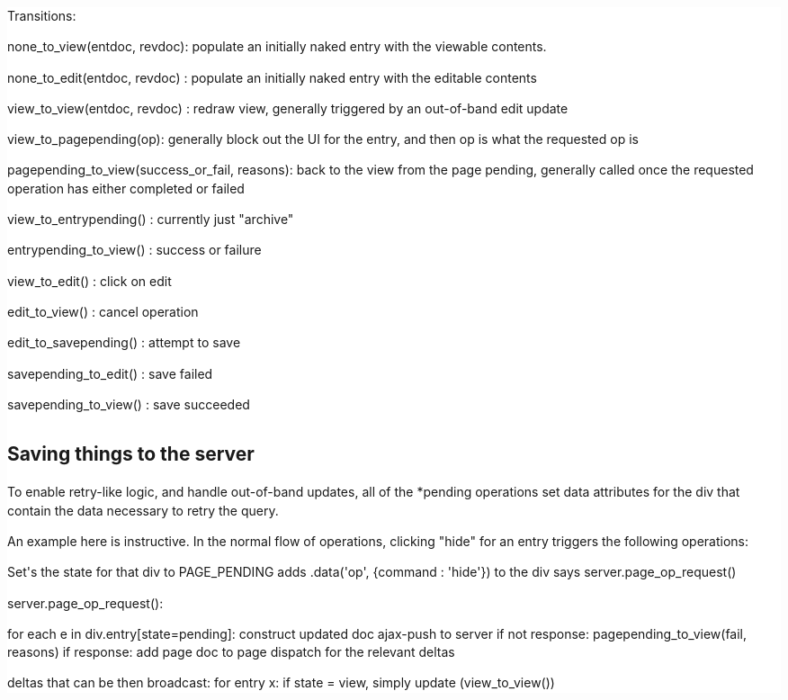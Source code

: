 Transitions:

none_to_view(entdoc, revdoc): populate an initially naked entry with
the viewable contents.

none_to_edit(entdoc, revdoc) : populate an initially naked entry
with the editable contents

view_to_view(entdoc, revdoc) : redraw view, generally triggered by an
out-of-band edit update

view_to_pagepending(op): generally block out the UI for the entry, and then
op is what the requested op is

pagepending_to_view(success_or_fail, reasons): back to the view from
the page pending, generally called once the requested operation has
either completed or failed
    

view_to_entrypending() : currently just "archive"

entrypending_to_view() : success or failure

view_to_edit() : click on edit

edit_to_view() : cancel operation

edit_to_savepending() : attempt to save 

savepending_to_edit() : save failed

savepending_to_view() : save succeeded

Saving things to the server
----------------------------

To enable retry-like logic, and handle out-of-band updates, all of the
*pending operations set data attributes for the div that contain the 
data necessary to retry the query. 

An example here is instructive. In the normal flow of operations,
clicking "hide" for an entry triggers the following operations:

Set's the state for that div to PAGE_PENDING
adds .data('op', {command : 'hide'}) to the div
says server.page_op_request()

server.page_op_request():

for each e in div.entry[state=pending]:
    construct updated doc
    ajax-push to server
    if not response:
        pagepending_to_view(fail, reasons)
    if response:
        add page doc to page dispatch for the relevant deltas


deltas that can be then broadcast:
for entry x:
    if state = view, simply update (view_to_view())
       